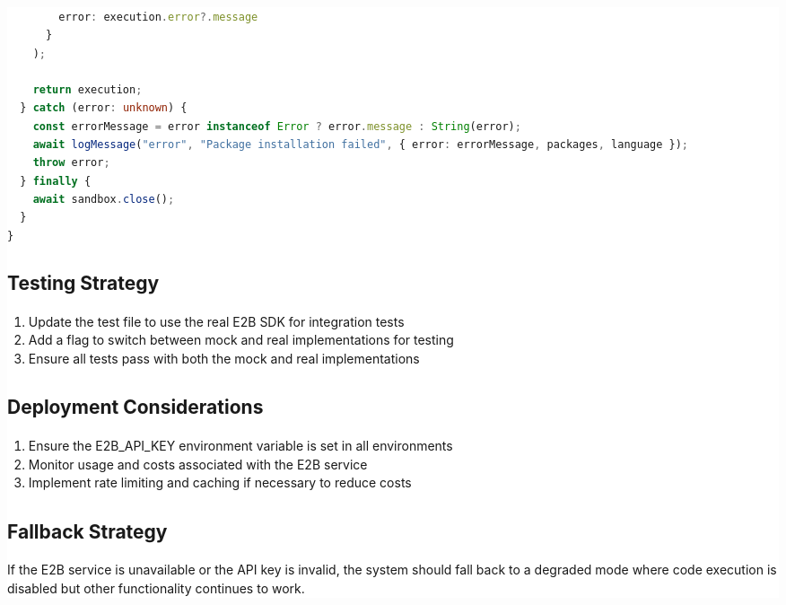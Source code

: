 ```typescript
        error: execution.error?.message
      }
    );
    
    return execution;
  } catch (error: unknown) {
    const errorMessage = error instanceof Error ? error.message : String(error);
    await logMessage("error", "Package installation failed", { error: errorMessage, packages, language });
    throw error;
  } finally {
    await sandbox.close();
  }
}
```

## Testing Strategy

1. Update the test file to use the real E2B SDK for integration tests
2. Add a flag to switch between mock and real implementations for testing
3. Ensure all tests pass with both the mock and real implementations

## Deployment Considerations

1. Ensure the E2B_API_KEY environment variable is set in all environments
2. Monitor usage and costs associated with the E2B service
3. Implement rate limiting and caching if necessary to reduce costs

## Fallback Strategy

If the E2B service is unavailable or the API key is invalid, the system should fall back to a degraded mode where code execution is disabled but other functionality continues to work.